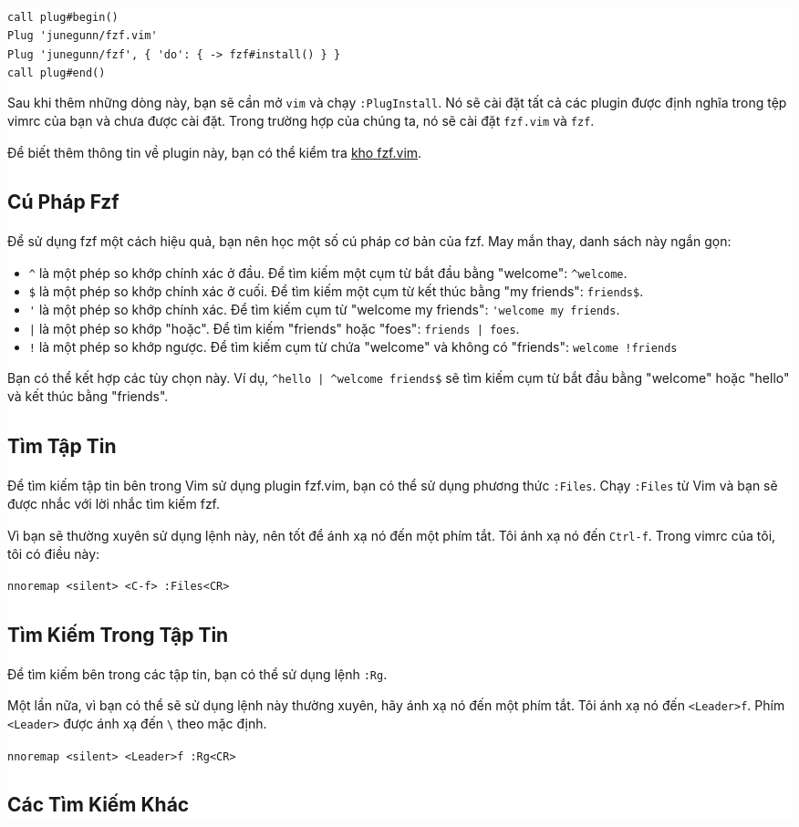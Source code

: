 ```shell
call plug#begin()
Plug 'junegunn/fzf.vim'
Plug 'junegunn/fzf', { 'do': { -> fzf#install() } }
call plug#end()
```

Sau khi thêm những dòng này, bạn sẽ cần mở `vim` và chạy `:PlugInstall`. Nó sẽ cài đặt tất cả các plugin được định nghĩa trong tệp vimrc của bạn và chưa được cài đặt. Trong trường hợp của chúng ta, nó sẽ cài đặt `fzf.vim` và `fzf`.

Để biết thêm thông tin về plugin này, bạn có thể kiểm tra [kho fzf.vim](https://github.com/junegunn/fzf/blob/master/README-VIM.md).
## Cú Pháp Fzf

Để sử dụng fzf một cách hiệu quả, bạn nên học một số cú pháp cơ bản của fzf. May mắn thay, danh sách này ngắn gọn:

- `^` là một phép so khớp chính xác ở đầu. Để tìm kiếm một cụm từ bắt đầu bằng "welcome": `^welcome`.
- `$` là một phép so khớp chính xác ở cuối. Để tìm kiếm một cụm từ kết thúc bằng "my friends": `friends$`.
- `'` là một phép so khớp chính xác. Để tìm kiếm cụm từ "welcome my friends": `'welcome my friends`.
- `|` là một phép so khớp "hoặc". Để tìm kiếm "friends" hoặc "foes": `friends | foes`.
- `!` là một phép so khớp ngược. Để tìm kiếm cụm từ chứa "welcome" và không có "friends": `welcome !friends`

Bạn có thể kết hợp các tùy chọn này. Ví dụ, `^hello | ^welcome friends$` sẽ tìm kiếm cụm từ bắt đầu bằng "welcome" hoặc "hello" và kết thúc bằng "friends".

## Tìm Tập Tin

Để tìm kiếm tập tin bên trong Vim sử dụng plugin fzf.vim, bạn có thể sử dụng phương thức `:Files`. Chạy `:Files` từ Vim và bạn sẽ được nhắc với lời nhắc tìm kiếm fzf.

Vì bạn sẽ thường xuyên sử dụng lệnh này, nên tốt để ánh xạ nó đến một phím tắt. Tôi ánh xạ nó đến `Ctrl-f`. Trong vimrc của tôi, tôi có điều này:

```shell
nnoremap <silent> <C-f> :Files<CR>
```

## Tìm Kiếm Trong Tập Tin

Để tìm kiếm bên trong các tập tin, bạn có thể sử dụng lệnh `:Rg`.

Một lần nữa, vì bạn có thể sẽ sử dụng lệnh này thường xuyên, hãy ánh xạ nó đến một phím tắt. Tôi ánh xạ nó đến `<Leader>f`. Phím `<Leader>` được ánh xạ đến `\` theo mặc định.

```shell
nnoremap <silent> <Leader>f :Rg<CR>
```

## Các Tìm Kiếm Khác
